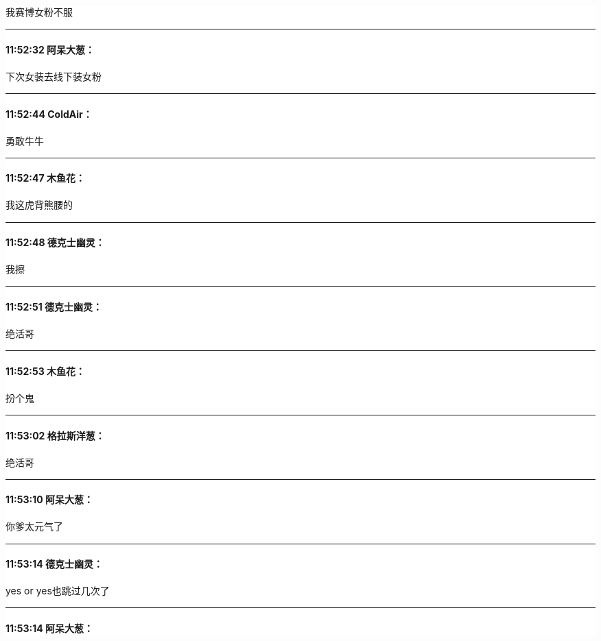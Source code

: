 我赛博女粉不服

*****

#### 11:52:32  阿呆大葱：

下次女装去线下装女粉

*****

#### 11:52:44  ColdAir：

勇敢牛牛

*****

#### 11:52:47  木鱼花：

我这虎背熊腰的

*****

#### 11:52:48  德克士幽灵：

我擦

*****

#### 11:52:51  德克士幽灵：

绝活哥

*****

#### 11:52:53  木鱼花：

扮个鬼

*****

#### 11:53:02  格拉斯洋葱：

绝活哥

*****

#### 11:53:10  阿呆大葱：

你爹太元气了

*****

#### 11:53:14  德克士幽灵：

yes or yes也跳过几次了

*****

#### 11:53:14  阿呆大葱：
